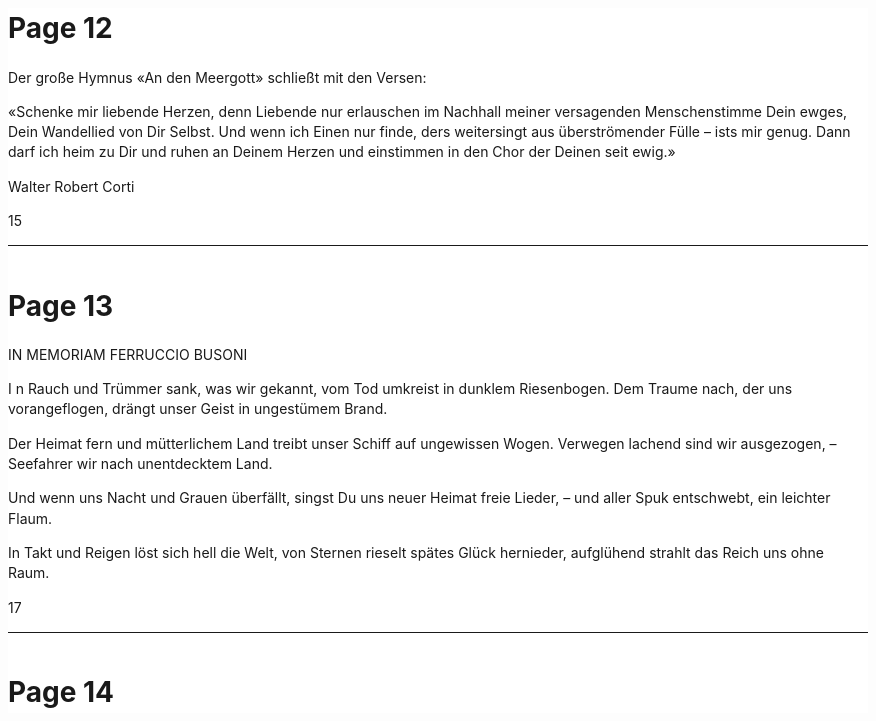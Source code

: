 
# Page 12

Der große Hymnus «An den Meergott» schließt mit den
Versen:

«Schenke mir liebende Herzen,
denn Liebende nur erlauschen im Nachhall
meiner versagenden Menschenstimme
Dein ewges,
Dein Wandellied von Dir Selbst.
Und wenn ich Einen nur finde,
ders weitersingt aus überströmender Fülle –
ists mir genug. Dann darf ich
heim zu Dir und ruhen an Deinem Herzen
und einstimmen in den Chor
der Deinen seit ewig.»

Walter Robert Corti

  15

---

# Page 13

IN MEMORIAM FERRUCCIO BUSONI

I
n Rauch und Trümmer sank, was wir gekannt,
vom Tod umkreist in dunklem Riesenbogen.
Dem Traume nach, der uns vorangeflogen,
drängt unser Geist in ungestümem Brand.

Der Heimat fern und mütterlichem Land
treibt unser Schiff auf ungewissen Wogen.
Verwegen lachend sind wir ausgezogen, –
Seefahrer wir nach unentdecktem Land.

Und wenn uns Nacht und Grauen überfällt,
singst Du uns neuer Heimat freie Lieder, –
und aller Spuk entschwebt, ein leichter Flaum.

In Takt und Reigen löst sich hell die Welt,
von Sternen rieselt spätes Glück hernieder,
aufglühend strahlt das Reich uns ohne Raum.

17

---

# Page 14
